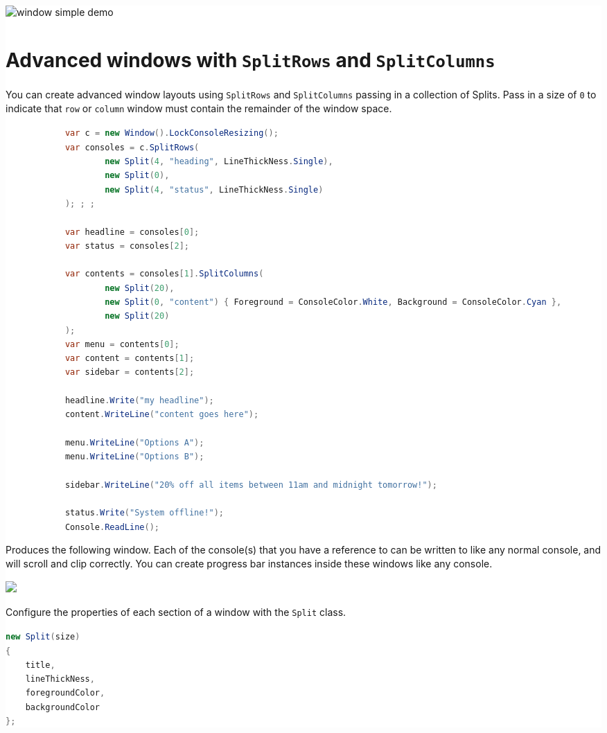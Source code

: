 ![window simple demo](docs/window-demo.png)

# Advanced windows with `SplitRows` and `SplitColumns`

You can create advanced window layouts using `SplitRows` and `SplitColumns` passing in a collection of Splits. Pass in a size of `0` to indicate that `row` or `column` window must contain the remainder of the window space. 



```csharp
            var c = new Window().LockConsoleResizing();
            var consoles = c.SplitRows(
                    new Split(4, "heading", LineThickNess.Single),
                    new Split(0),
                    new Split(4, "status", LineThickNess.Single)
            ); ; ;

            var headline = consoles[0];
            var status = consoles[2];

            var contents = consoles[1].SplitColumns(
                    new Split(20),
                    new Split(0, "content") { Foreground = ConsoleColor.White, Background = ConsoleColor.Cyan },
                    new Split(20)
            );
            var menu = contents[0];
            var content = contents[1];
            var sidebar = contents[2];

            headline.Write("my headline");
            content.WriteLine("content goes here");

            menu.WriteLine("Options A");
            menu.WriteLine("Options B");

            sidebar.WriteLine("20% off all items between 11am and midnight tomorrow!");

            status.Write("System offline!");
            Console.ReadLine();
```

Produces the following window. Each of the console(s) that you have a reference to can be written to like any normal console, and will scroll and clip correctly. You can create progress bar instances inside these windows like any console.

<img src='./docs/window-example.PNG' width='600' />

Configure the properties of each section of a window with the `Split` class.

```csharp
new Split(size) 
{
    title,
    lineThickNess, 
    foregroundColor,
    backgroundColor
};
```
